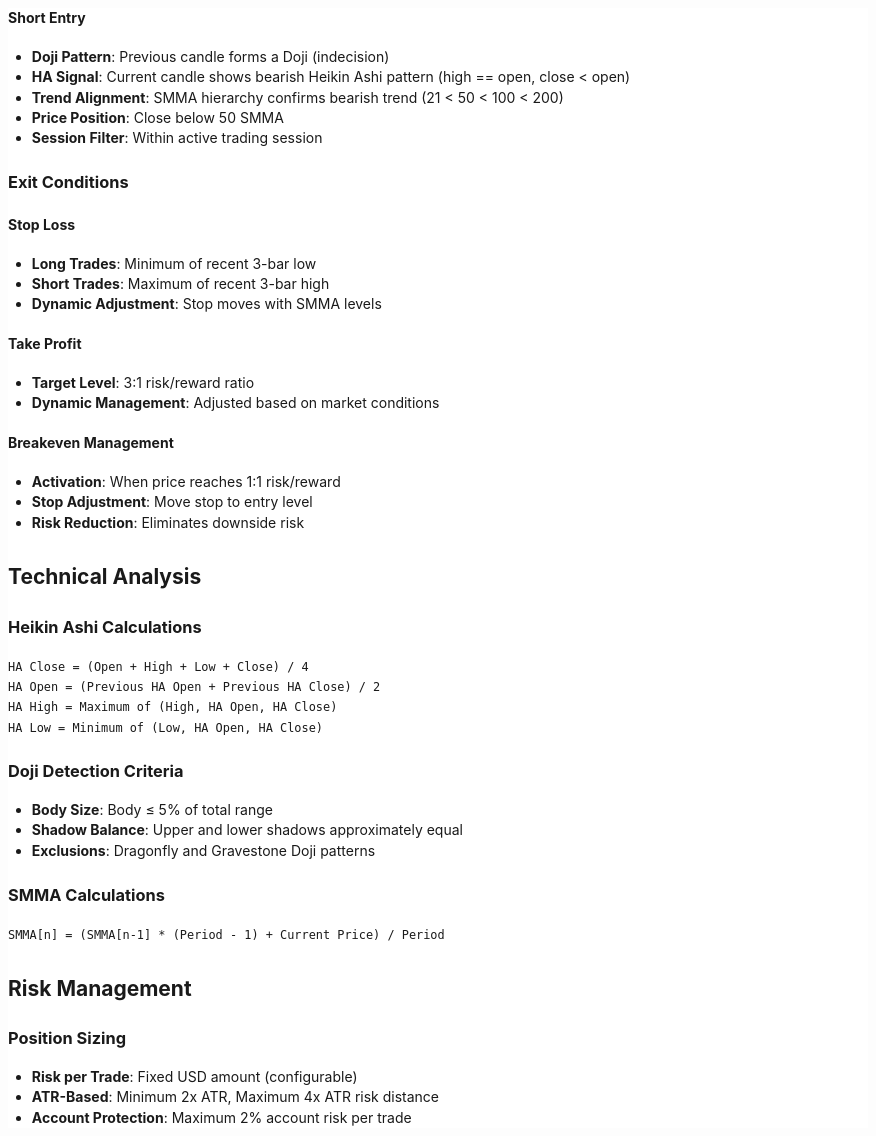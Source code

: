 #### Short Entry
- **Doji Pattern**: Previous candle forms a Doji (indecision)
- **HA Signal**: Current candle shows bearish Heikin Ashi pattern (high == open, close < open)
- **Trend Alignment**: SMMA hierarchy confirms bearish trend (21 < 50 < 100 < 200)
- **Price Position**: Close below 50 SMMA
- **Session Filter**: Within active trading session

### Exit Conditions

#### Stop Loss
- **Long Trades**: Minimum of recent 3-bar low
- **Short Trades**: Maximum of recent 3-bar high
- **Dynamic Adjustment**: Stop moves with SMMA levels

#### Take Profit
- **Target Level**: 3:1 risk/reward ratio
- **Dynamic Management**: Adjusted based on market conditions

#### Breakeven Management
- **Activation**: When price reaches 1:1 risk/reward
- **Stop Adjustment**: Move stop to entry level
- **Risk Reduction**: Eliminates downside risk

## Technical Analysis

### Heikin Ashi Calculations
```
HA Close = (Open + High + Low + Close) / 4
HA Open = (Previous HA Open + Previous HA Close) / 2
HA High = Maximum of (High, HA Open, HA Close)
HA Low = Minimum of (Low, HA Open, HA Close)
```

### Doji Detection Criteria
- **Body Size**: Body ≤ 5% of total range
- **Shadow Balance**: Upper and lower shadows approximately equal
- **Exclusions**: Dragonfly and Gravestone Doji patterns

### SMMA Calculations
```
SMMA[n] = (SMMA[n-1] * (Period - 1) + Current Price) / Period
```

## Risk Management

### Position Sizing
- **Risk per Trade**: Fixed USD amount (configurable)
- **ATR-Based**: Minimum 2x ATR, Maximum 4x ATR risk distance
- **Account Protection**: Maximum 2% account risk per trade
